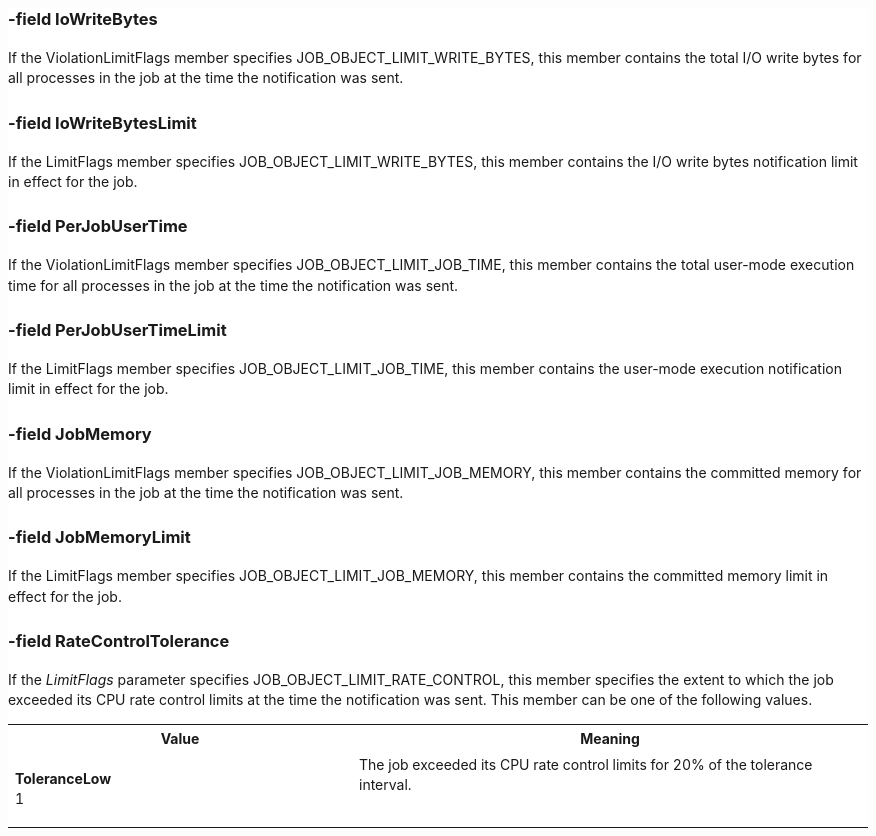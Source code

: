 
### -field IoWriteBytes

If the ViolationLimitFlags member specifies JOB_OBJECT_LIMIT_WRITE_BYTES, this member contains the total I/O write bytes for all processes in the job at the time the notification was sent.


### -field IoWriteBytesLimit

If the LimitFlags member specifies JOB_OBJECT_LIMIT_WRITE_BYTES, this member contains the I/O write bytes notification limit in effect for the job.


### -field PerJobUserTime

If the ViolationLimitFlags member specifies JOB_OBJECT_LIMIT_JOB_TIME, this member contains the total user-mode execution time for all processes in the job at the time the notification was sent.


### -field PerJobUserTimeLimit

If the LimitFlags member specifies JOB_OBJECT_LIMIT_JOB_TIME, this member contains the user-mode execution notification limit in effect for the job.


### -field JobMemory

If the ViolationLimitFlags member specifies JOB_OBJECT_LIMIT_JOB_MEMORY, this member contains the committed memory for all processes in the job at the time the notification was sent.


### -field JobMemoryLimit

If the LimitFlags member specifies JOB_OBJECT_LIMIT_JOB_MEMORY, this member contains the committed memory limit in effect for the job.


### -field RateControlTolerance

If the <i>LimitFlags</i> parameter specifies JOB_OBJECT_LIMIT_RATE_CONTROL, this member specifies the extent to which the job exceeded its CPU rate control limits at the time the notification was sent.  This member can be one of the following values. 

<table>
<tr>
<th>Value</th>
<th>Meaning</th>
</tr>
<tr>
<td width="40%"><a id="ToleranceLow"></a><a id="tolerancelow"></a><a id="TOLERANCELOW"></a><dl>
<dt><b>ToleranceLow</b></dt>
<dt>1</dt>
</dl>
</td>
<td width="60%">
The job exceeded its CPU rate control limits for 20% of the tolerance interval.
